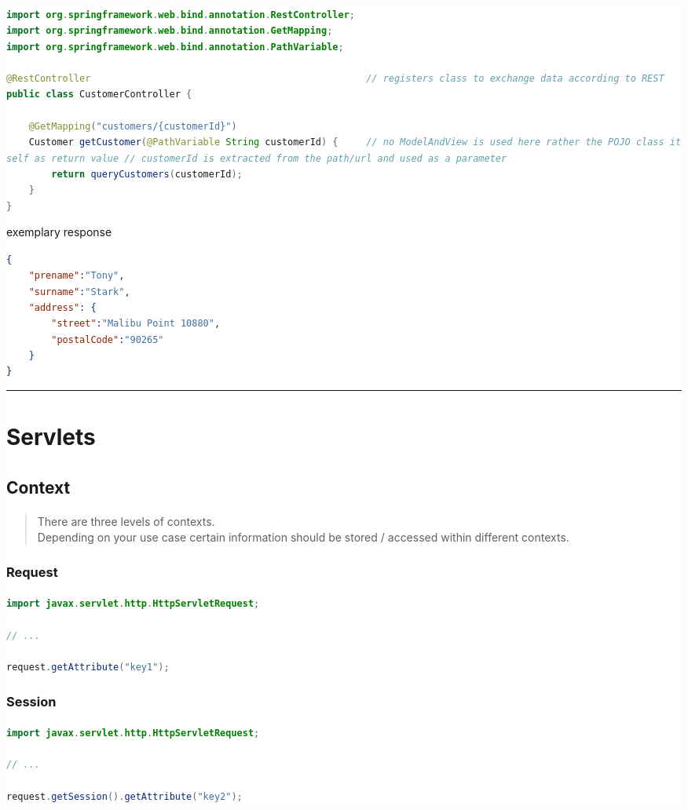 ```java
import org.springframework.web.bind.annotation.RestController;
import org.springframework.web.bind.annotation.GetMapping;
import org.springframework.web.bind.annotation.PathVariable;

@RestController                                                 // registers class to exchange data according to REST
public class CustomerController {

    @GetMapping("customers/{customerId}")
    Customer getCustomer(@PathVariable String customerId) {     // no ModelAndView is used here rather the POJO class itself as return value // customerId is extracted from the path/url and used as a parameter
        return queryCustomers(customerId);
    }
}
```

exemplary response
```json
{
    "prename":"Tony",
    "surname":"Stark",
    "address": {
        "street":"Malibu Point 10880",
        "postalCode":"90265"
    }
}
```

---

# Servlets

## Context

> There are three levels of contexts.<br>
> Depending on your use case certain information should be stored / accessed within different contexts.

### **Request**
```java
import javax.servlet.http.HttpServletRequest;

// ...

request.getAttribute("key1");
```

### **Session**
```java
import javax.servlet.http.HttpServletRequest;

// ...

request.getSession().getAttribute("key2");
```
